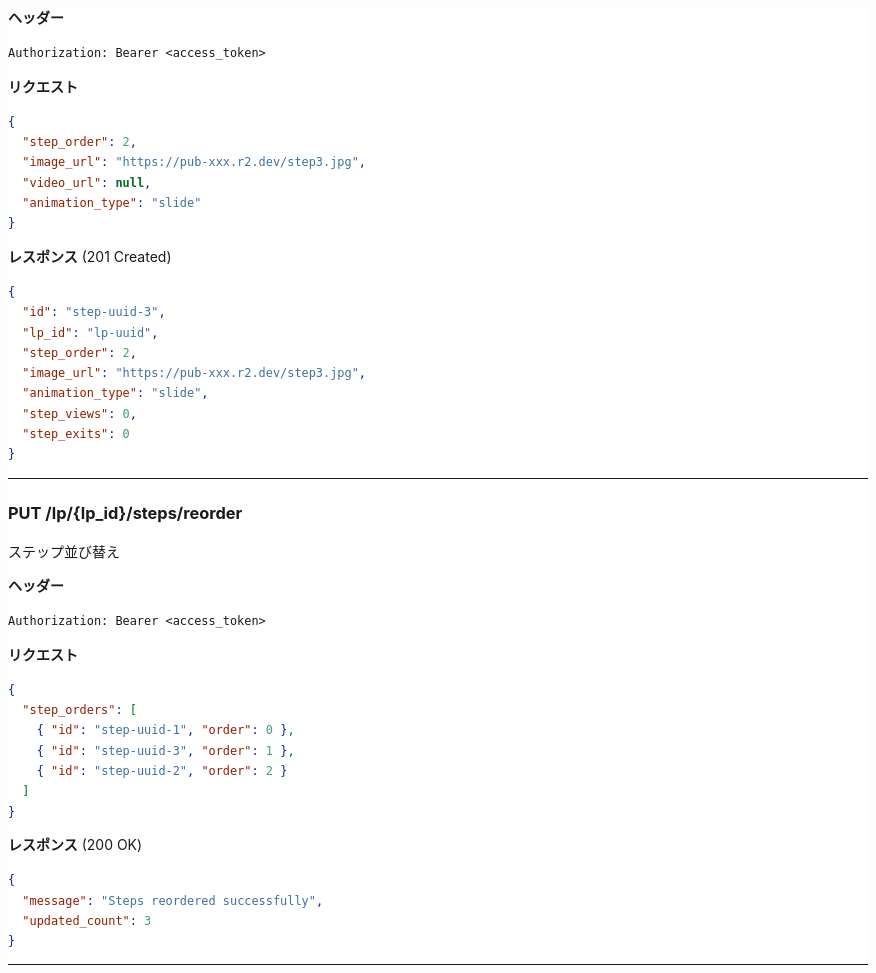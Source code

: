 **ヘッダー**
```
Authorization: Bearer <access_token>
```

**リクエスト**
```json
{
  "step_order": 2,
  "image_url": "https://pub-xxx.r2.dev/step3.jpg",
  "video_url": null,
  "animation_type": "slide"
}
```

**レスポンス** (201 Created)
```json
{
  "id": "step-uuid-3",
  "lp_id": "lp-uuid",
  "step_order": 2,
  "image_url": "https://pub-xxx.r2.dev/step3.jpg",
  "animation_type": "slide",
  "step_views": 0,
  "step_exits": 0
}
```

---

### PUT /lp/{lp_id}/steps/reorder
ステップ並び替え

**ヘッダー**
```
Authorization: Bearer <access_token>
```

**リクエスト**
```json
{
  "step_orders": [
    { "id": "step-uuid-1", "order": 0 },
    { "id": "step-uuid-3", "order": 1 },
    { "id": "step-uuid-2", "order": 2 }
  ]
}
```

**レスポンス** (200 OK)
```json
{
  "message": "Steps reordered successfully",
  "updated_count": 3
}
```

---